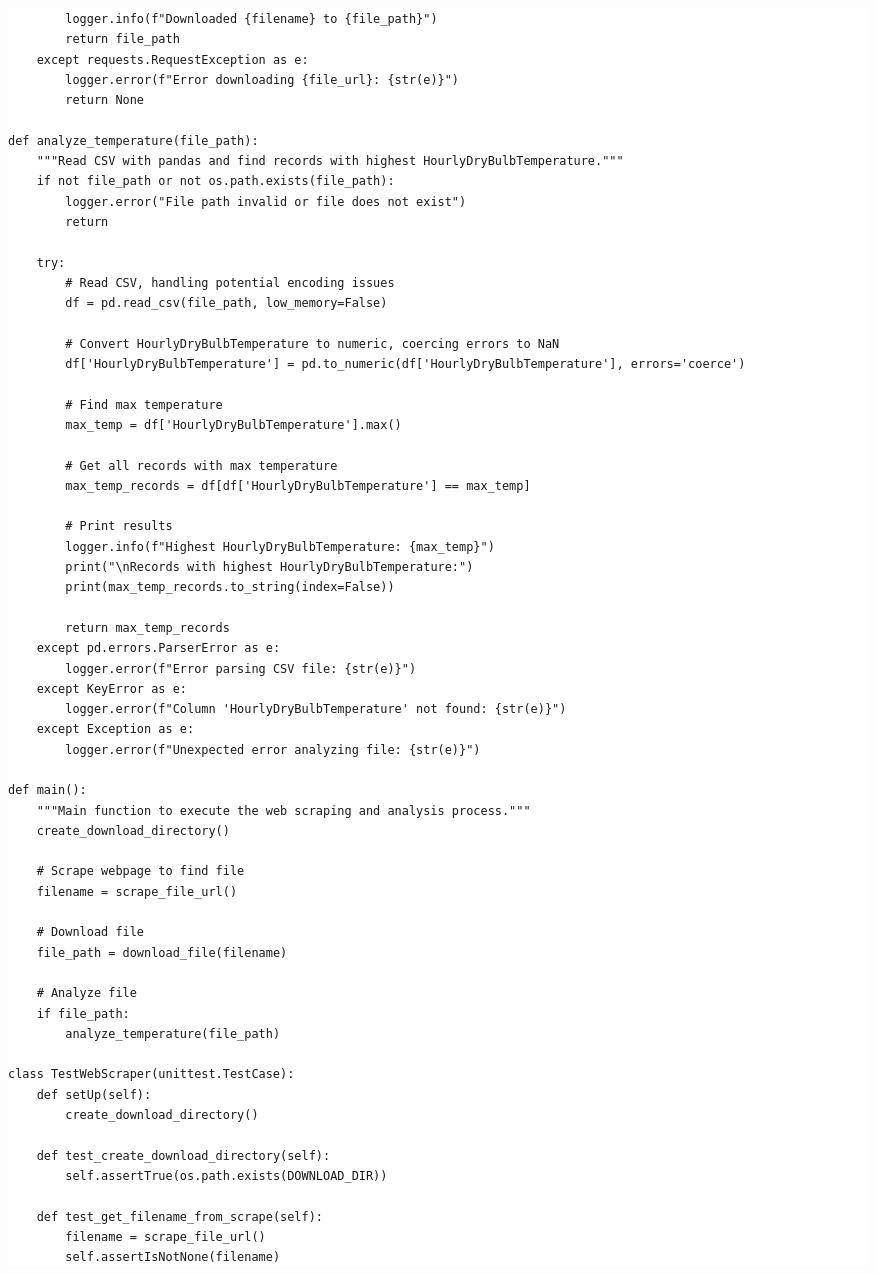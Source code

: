 ```
        logger.info(f"Downloaded {filename} to {file_path}")
        return file_path
    except requests.RequestException as e:
        logger.error(f"Error downloading {file_url}: {str(e)}")
        return None

def analyze_temperature(file_path):
    """Read CSV with pandas and find records with highest HourlyDryBulbTemperature."""
    if not file_path or not os.path.exists(file_path):
        logger.error("File path invalid or file does not exist")
        return
    
    try:
        # Read CSV, handling potential encoding issues
        df = pd.read_csv(file_path, low_memory=False)
        
        # Convert HourlyDryBulbTemperature to numeric, coercing errors to NaN
        df['HourlyDryBulbTemperature'] = pd.to_numeric(df['HourlyDryBulbTemperature'], errors='coerce')
        
        # Find max temperature
        max_temp = df['HourlyDryBulbTemperature'].max()
        
        # Get all records with max temperature
        max_temp_records = df[df['HourlyDryBulbTemperature'] == max_temp]
        
        # Print results
        logger.info(f"Highest HourlyDryBulbTemperature: {max_temp}")
        print("\nRecords with highest HourlyDryBulbTemperature:")
        print(max_temp_records.to_string(index=False))
        
        return max_temp_records
    except pd.errors.ParserError as e:
        logger.error(f"Error parsing CSV file: {str(e)}")
    except KeyError as e:
        logger.error(f"Column 'HourlyDryBulbTemperature' not found: {str(e)}")
    except Exception as e:
        logger.error(f"Unexpected error analyzing file: {str(e)}")

def main():
    """Main function to execute the web scraping and analysis process."""
    create_download_directory()
    
    # Scrape webpage to find file
    filename = scrape_file_url()
    
    # Download file
    file_path = download_file(filename)
    
    # Analyze file
    if file_path:
        analyze_temperature(file_path)

class TestWebScraper(unittest.TestCase):
    def setUp(self):
        create_download_directory()
    
    def test_create_download_directory(self):
        self.assertTrue(os.path.exists(DOWNLOAD_DIR))
    
    def test_get_filename_from_scrape(self):
        filename = scrape_file_url()
        self.assertIsNotNone(filename)
```